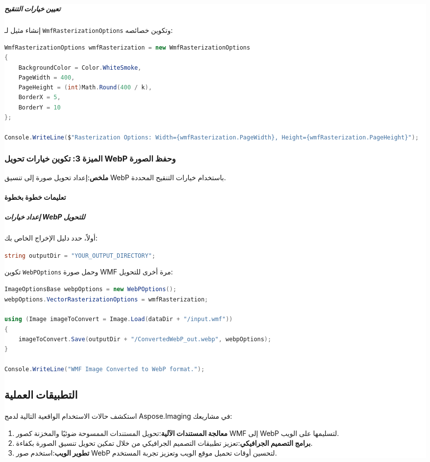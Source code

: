 ##### تعيين خيارات التنقيح

إنشاء مثيل لـ `WmfRasterizationOptions` وتكوين خصائصه:

```csharp
WmfRasterizationOptions wmfRasterization = new WmfRasterizationOptions
{
    BackgroundColor = Color.WhiteSmoke,
    PageWidth = 400,
    PageHeight = (int)Math.Round(400 / k),
    BorderX = 5,
    BorderY = 10
};

Console.WriteLine($"Rasterization Options: Width={wmfRasterization.PageWidth}, Height={wmfRasterization.PageHeight}");
```

### الميزة 3: تكوين خيارات تحويل WebP وحفظ الصورة

**ملخص**:إعداد تحويل صورة إلى تنسيق WebP باستخدام خيارات التنقيح المحددة.

#### تعليمات خطوة بخطوة

##### إعداد خيارات WebP للتحويل

أولاً، حدد دليل الإخراج الخاص بك:

```csharp
string outputDir = "YOUR_OUTPUT_DIRECTORY";
```

تكوين `WebPOptions` وحمل صورة WMF مرة أخرى للتحويل:

```csharp
ImageOptionsBase webpOptions = new WebPOptions();
webpOptions.VectorRasterizationOptions = wmfRasterization;

using (Image imageToConvert = Image.Load(dataDir + "/input.wmf"))
{
    imageToConvert.Save(outputDir + "/ConvertedWebP_out.webp", webpOptions);
}

Console.WriteLine("WMF Image Converted to WebP format.");
```

## التطبيقات العملية

استكشف حالات الاستخدام الواقعية التالية لدمج Aspose.Imaging في مشاريعك:
1. **معالجة المستندات الآلية**:تحويل المستندات الممسوحة ضوئيًا والمخزنة كصور WMF إلى WebP لتسليمها على الويب.
2. **برامج التصميم الجرافيكي**:تعزيز تطبيقات التصميم الجرافيكي من خلال تمكين تحويل تنسيق الصورة بكفاءة.
3. **تطوير الويب**:استخدم صور WebP لتحسين أوقات تحميل موقع الويب وتعزيز تجربة المستخدم.
